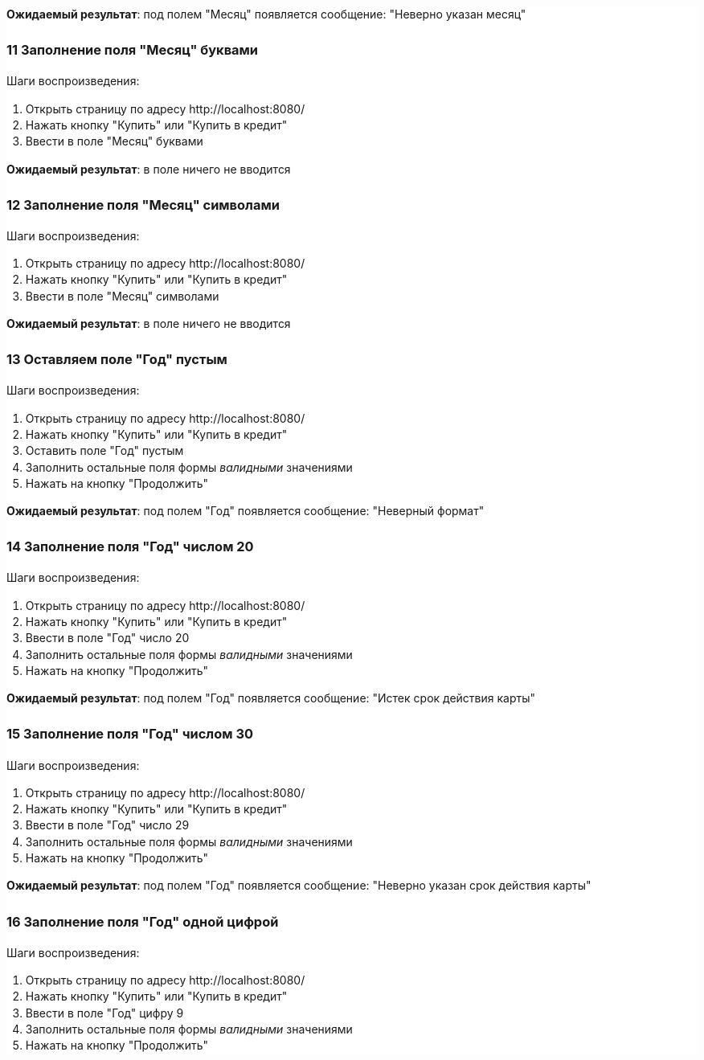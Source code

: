 **Ожидаемый результат**: под полем "Месяц" появляется сообщение: "Неверно указан месяц"

### 11 Заполнение поля "Месяц" буквами
Шаги воспроизведения:
1. Открыть страницу по адресу http://localhost:8080/
2. Нажать кнопку "Купить" или "Купить в кредит"
3. Ввести в поле "Месяц" буквами
   
**Ожидаемый результат**: в поле ничего не вводится

### 12 Заполнение поля "Месяц" символами
Шаги воспроизведения:
1. Открыть страницу по адресу http://localhost:8080/
2. Нажать кнопку "Купить" или "Купить в кредит"
3. Ввести в поле "Месяц" символами
   
**Ожидаемый результат**: в поле ничего не вводится

### 13 Оставляем поле "Год" пустым
Шаги воспроизведения:
1. Открыть страницу по адресу http://localhost:8080/
2. Нажать кнопку "Купить" или "Купить в кредит"
3. Оставить поле "Год" пустым
4. Заполнить остальные поля формы *валидными* значениями
5. Нажать на кнопку "Продолжить"

**Ожидаемый результат**: под полем "Год" появляется сообщение: "Неверный формат"

### 14 Заполнение поля "Год" числом 20
Шаги воспроизведения:
1. Открыть страницу по адресу http://localhost:8080/
2. Нажать кнопку "Купить" или "Купить в кредит"
3. Ввести в поле "Год" число 20
4. Заполнить остальные поля формы *валидными* значениями
5. Нажать на кнопку "Продолжить"

**Ожидаемый результат**: под полем "Год" появляется сообщение: "Истек срок действия карты"

### 15 Заполнение поля "Год" числом 30
Шаги воспроизведения:
1. Открыть страницу по адресу http://localhost:8080/
2. Нажать кнопку "Купить" или "Купить в кредит"
3. Ввести в поле "Год" число 29
4. Заполнить остальные поля формы *валидными* значениями
5. Нажать на кнопку "Продолжить"

**Ожидаемый результат**: под полем "Год" появляется сообщение: "Неверно указан срок действия карты"

### 16 Заполнение поля "Год" одной цифрой
Шаги воспроизведения:
1. Открыть страницу по адресу http://localhost:8080/
2. Нажать кнопку "Купить" или "Купить в кредит"
3. Ввести в поле "Год" цифру 9
4. Заполнить остальные поля формы *валидными* значениями
5. Нажать на кнопку "Продолжить"
